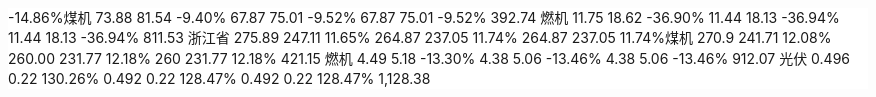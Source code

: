 -14.86%煤机
73.88
81.54
-9.40%
67.87
75.01
-9.52%
67.87
75.01
-9.52%
392.74
燃机
11.75
18.62
-36.90%
11.44
18.13
-36.94%
11.44
18.13
-36.94%
811.53
浙江省
275.89
247.11
11.65%
264.87
237.05
11.74%
264.87
237.05
11.74%煤机
270.9
241.71
12.08%
260.00
231.77
12.18%
260
231.77
12.18%
421.15
燃机
4.49
5.18
-13.30%
4.38
5.06
-13.46%
4.38
5.06
-13.46%
912.07
光伏
0.496
0.22
130.26%
0.492
0.22
128.47%
0.492
0.22
128.47%
1,128.38